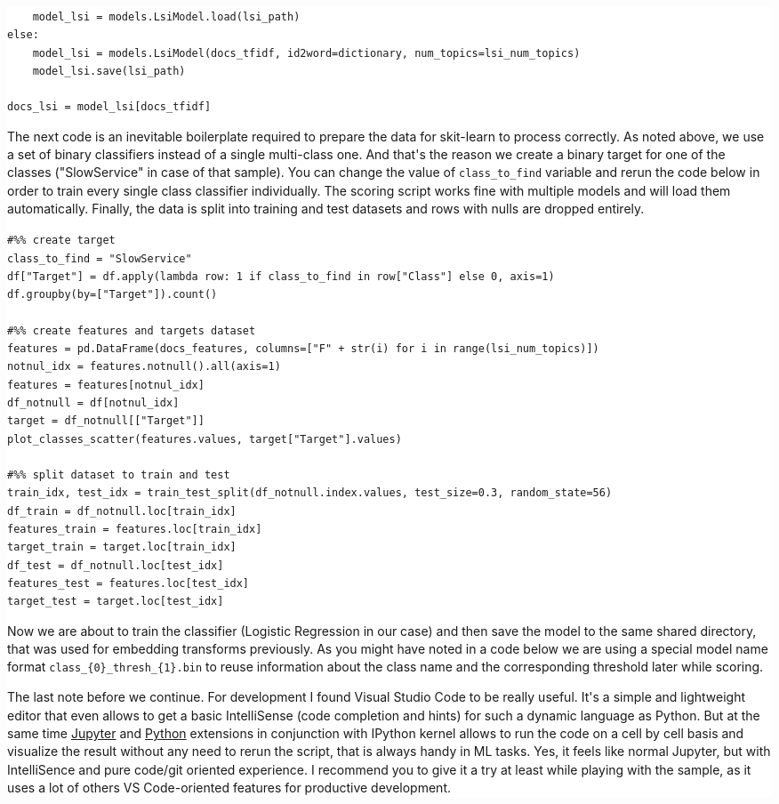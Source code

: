```
    model_lsi = models.LsiModel.load(lsi_path)
else:
    model_lsi = models.LsiModel(docs_tfidf, id2word=dictionary, num_topics=lsi_num_topics)
    model_lsi.save(lsi_path)

docs_lsi = model_lsi[docs_tfidf]
```

The next code is an inevitable boilerplate required to prepare the data for skit-learn to process correctly. As noted above, we use a set of binary classifiers instead of a single multi-class one. And that's the reason we create a binary target for one of the classes ("SlowService" in case of that sample). You can change the value of `class_to_find` variable and rerun the code below in order to train every single class classifier individually. The scoring script works fine with multiple models and will load them automatically. Finally, the data is split into training and test datasets and rows with nulls are dropped entirely.

```
#%% create target
class_to_find = "SlowService"
df["Target"] = df.apply(lambda row: 1 if class_to_find in row["Class"] else 0, axis=1)
df.groupby(by=["Target"]).count()

#%% create features and targets dataset
features = pd.DataFrame(docs_features, columns=["F" + str(i) for i in range(lsi_num_topics)])
notnul_idx = features.notnull().all(axis=1)
features = features[notnul_idx]
df_notnull = df[notnul_idx]
target = df_notnull[["Target"]]
plot_classes_scatter(features.values, target["Target"].values)

#%% split dataset to train and test
train_idx, test_idx = train_test_split(df_notnull.index.values, test_size=0.3, random_state=56)
df_train = df_notnull.loc[train_idx]
features_train = features.loc[train_idx]
target_train = target.loc[train_idx]
df_test = df_notnull.loc[test_idx]
features_test = features.loc[test_idx]
target_test = target.loc[test_idx]
```

Now we are about to train the classifier (Logistic Regression in our case) and then save the model to the same shared directory, that was used for embedding transforms previously. As you might have noted in a code below we are using a special model name format `class_{0}_thresh_{1}.bin` to reuse information about the class name and the corresponding threshold later while scoring. 

The last note before we continue. For development I found Visual Studio Code to be really useful. It's a simple and lightweight editor that even allows to get a basic IntelliSense (code completion and hints) for such a dynamic language as Python. But at the same time [Jupyter]() and [Python]() extensions in conjunction with IPython kernel allows to run the code on a cell by cell basis and visualize the result without any need to rerun the script, that is always handy in ML tasks. Yes, it feels like normal Jupyter, but with IntelliSence and pure code/git oriented experience. I recommend you to give it a try at least while playing with the sample, as it uses a lot of others VS Code-oriented features for productive development.
